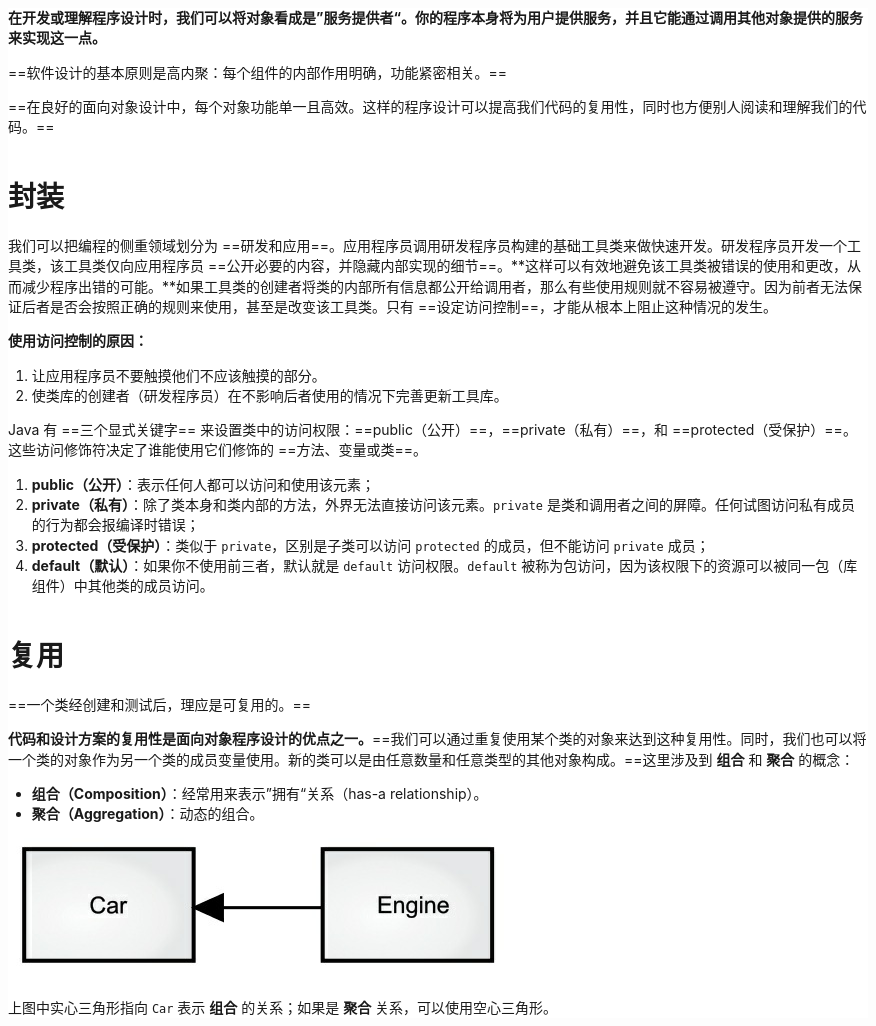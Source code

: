 **在开发或理解程序设计时，我们可以将对象看成是”服务提供者“。你的程序本身将为用户提供服务，并且它能通过调用其他对象提供的服务来实现这一点。**



==软件设计的基本原则是高内聚：每个组件的内部作用明确，功能紧密相关。==



==在良好的面向对象设计中，每个对象功能单一且高效。这样的程序设计可以提高我们代码的复用性，同时也方便别人阅读和理解我们的代码。==



# 封装

我们可以把编程的侧重领域划分为 ==研发和应用==。应用程序员调用研发程序员构建的基础工具类来做快速开发。研发程序员开发一个工具类，该工具类仅向应用程序员 ==公开必要的内容，并隐藏内部实现的细节==。**这样可以有效地避免该工具类被错误的使用和更改，从而减少程序出错的可能。**如果工具类的创建者将类的内部所有信息都公开给调用者，那么有些使用规则就不容易被遵守。因为前者无法保证后者是否会按照正确的规则来使用，甚至是改变该工具类。只有 ==设定访问控制==，才能从根本上阻止这种情况的发生。



**使用访问控制的原因：**

1. 让应用程序员不要触摸他们不应该触摸的部分。
2. 使类库的创建者（研发程序员）在不影响后者使用的情况下完善更新工具库。



Java 有 ==三个显式关键字== 来设置类中的访问权限：==public（公开）==，==private（私有）==，和 ==protected（受保护）==。这些访问修饰符决定了谁能使用它们修饰的 ==方法、变量或类==。

1. **public（公开）**：表示任何人都可以访问和使用该元素；
2. **private（私有）**：除了类本身和类内部的方法，外界无法直接访问该元素。`private` 是类和调用者之间的屏障。任何试图访问私有成员的行为都会报编译时错误；
3. **protected（受保护）**：类似于 `private`，区别是子类可以访问 `protected` 的成员，但不能访问 `private` 成员；
4. **default（默认）**：如果你不使用前三者，默认就是 `default` 访问权限。`default` 被称为包访问，因为该权限下的资源可以被同一包（库组件）中其他类的成员访问。



# 复用

==一个类经创建和测试后，理应是可复用的。==



**代码和设计方案的复用性是面向对象程序设计的优点之一。**==我们可以通过重复使用某个类的对象来达到这种复用性。同时，我们也可以将一个类的对象作为另一个类的成员变量使用。新的类可以是由任意数量和任意类型的其他对象构成。==这里涉及到 **组合** 和 **聚合** 的概念：

- **组合（Composition）**：经常用来表示”拥有“关系（has-a relationship）。
- **聚合（Aggregation）**：动态的组合。

![UML-example](../pic/1545758268350.png)

上图中实心三角形指向 `Car` 表示 **组合** 的关系；如果是 **聚合** 关系，可以使用空心三角形。
